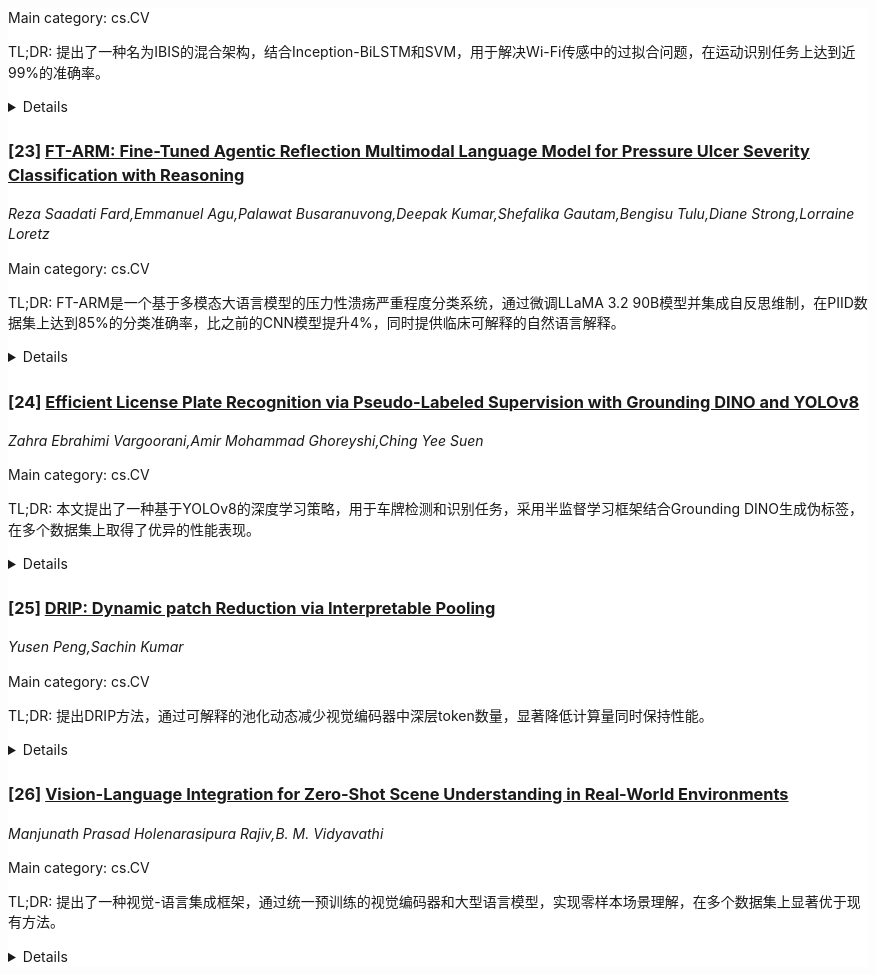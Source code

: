 Main category: cs.CV

TL;DR: 提出了一种名为IBIS的混合架构，结合Inception-BiLSTM和SVM，用于解决Wi-Fi传感中的过拟合问题，在运动识别任务上达到近99%的准确率。


<details><summary>Details</summary></details>


### [23] [FT-ARM: Fine-Tuned Agentic Reflection Multimodal Language Model for Pressure Ulcer Severity Classification with Reasoning](https://arxiv.org/abs/2510.24980)
*Reza Saadati Fard,Emmanuel Agu,Palawat Busaranuvong,Deepak Kumar,Shefalika Gautam,Bengisu Tulu,Diane Strong,Lorraine Loretz*

Main category: cs.CV

TL;DR: FT-ARM是一个基于多模态大语言模型的压力性溃疡严重程度分类系统，通过微调LLaMA 3.2 90B模型并集成自反思维制，在PIID数据集上达到85%的分类准确率，比之前的CNN模型提升4%，同时提供临床可解释的自然语言解释。


<details><summary>Details</summary></details>


### [24] [Efficient License Plate Recognition via Pseudo-Labeled Supervision with Grounding DINO and YOLOv8](https://arxiv.org/abs/2510.25032)
*Zahra Ebrahimi Vargoorani,Amir Mohammad Ghoreyshi,Ching Yee Suen*

Main category: cs.CV

TL;DR: 本文提出了一种基于YOLOv8的深度学习策略，用于车牌检测和识别任务，采用半监督学习框架结合Grounding DINO生成伪标签，在多个数据集上取得了优异的性能表现。


<details><summary>Details</summary></details>


### [25] [DRIP: Dynamic patch Reduction via Interpretable Pooling](https://arxiv.org/abs/2510.25067)
*Yusen Peng,Sachin Kumar*

Main category: cs.CV

TL;DR: 提出DRIP方法，通过可解释的池化动态减少视觉编码器中深层token数量，显著降低计算量同时保持性能。


<details><summary>Details</summary></details>


### [26] [Vision-Language Integration for Zero-Shot Scene Understanding in Real-World Environments](https://arxiv.org/abs/2510.25070)
*Manjunath Prasad Holenarasipura Rajiv,B. M. Vidyavathi*

Main category: cs.CV

TL;DR: 提出了一种视觉-语言集成框架，通过统一预训练的视觉编码器和大型语言模型，实现零样本场景理解，在多个数据集上显著优于现有方法。


<details><summary>Details</summary></details>

